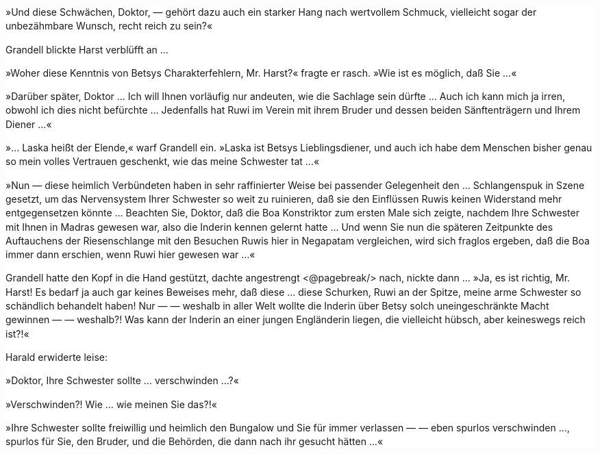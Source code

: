 »Und diese Schwächen, Doktor, — gehört dazu auch ein
starker Hang nach wertvollem Schmuck, vielleicht sogar der
unbezähmbare Wunsch, recht reich zu sein?«

Grandell blickte Harst verblüfft an …

»Woher diese Kenntnis von Betsys Charakterfehlern,
Mr. Harst?« fragte er rasch. »Wie ist es möglich, daß
Sie …«

»Darüber später, Doktor … Ich will Ihnen vorläufig
nur andeuten, wie die Sachlage sein dürfte … Auch ich
kann mich ja irren, obwohl ich dies nicht befürchte … Jedenfalls
hat Ruwi im Verein mit ihrem Bruder und dessen beiden
Sänftenträgern und Ihrem Diener …«

»… Laska heißt der Elende,« warf Grandell ein.
»Laska ist Betsys Lieblingsdiener, und auch ich habe dem
Menschen bisher genau so mein volles Vertrauen geschenkt,
wie das meine Schwester tat …«

»Nun — diese heimlich Verbündeten haben in sehr raffinierter
Weise bei passender Gelegenheit den … Schlangenspuk
in Szene gesetzt, um das Nervensystem Ihrer Schwester
so weit zu ruinieren, daß sie den Einflüssen Ruwis keinen
Widerstand mehr entgegensetzen könnte … Beachten Sie,
Doktor, daß die Boa Konstriktor zum ersten Male sich zeigte,
nachdem Ihre Schwester mit Ihnen in Madras gewesen
war, also die Inderin kennen gelernt hatte … Und wenn
Sie nun die späteren Zeitpunkte des Auftauchens der Riesenschlange
mit den Besuchen Ruwis hier in Negapatam
vergleichen, wird sich fraglos ergeben, daß die Boa immer
dann erschien, wenn Ruwi hier gewesen war …«

Grandell hatte den Kopf in die Hand gestützt, dachte angestrengt
<@pagebreak/>
nach, nickte dann … »Ja, es ist richtig, Mr. Harst!
Es bedarf ja auch gar keines Beweises mehr, daß diese …
diese Schurken, Ruwi an der Spitze, meine arme Schwester
so schändlich behandelt haben! Nur — — weshalb in aller
Welt wollte die Inderin über Betsy solch uneingeschränkte
Macht gewinnen — — weshalb?! Was kann der Inderin
an einer jungen Engländerin liegen, die vielleicht hübsch,
aber keineswegs reich ist?!«

Harald erwiderte leise:

»Doktor, Ihre Schwester sollte … verschwinden …?«

»Verschwinden?! Wie … wie meinen Sie das?!«

»Ihre Schwester sollte freiwillig und heimlich den Bungalow
und Sie für immer verlassen — — eben spurlos verschwinden
…, spurlos für Sie, den Bruder, und die Behörden,
die dann nach ihr gesucht hätten …«
